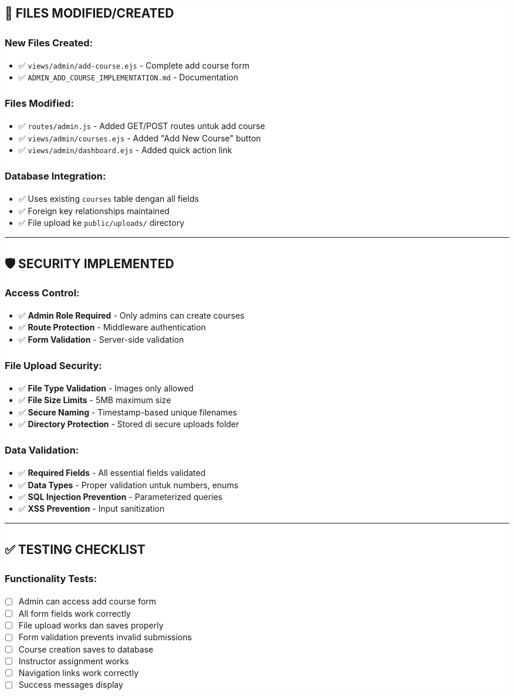 
## 📁 **FILES MODIFIED/CREATED**

### **New Files Created:**
- ✅ `views/admin/add-course.ejs` - Complete add course form
- ✅ `ADMIN_ADD_COURSE_IMPLEMENTATION.md` - Documentation

### **Files Modified:**
- ✅ `routes/admin.js` - Added GET/POST routes untuk add course
- ✅ `views/admin/courses.ejs` - Added "Add New Course" button
- ✅ `views/admin/dashboard.ejs` - Added quick action link

### **Database Integration:**
- ✅ Uses existing `courses` table dengan all fields
- ✅ Foreign key relationships maintained
- ✅ File upload ke `public/uploads/` directory

---

## 🛡️ **SECURITY IMPLEMENTED**

### **Access Control:**
- ✅ **Admin Role Required** - Only admins can create courses
- ✅ **Route Protection** - Middleware authentication
- ✅ **Form Validation** - Server-side validation

### **File Upload Security:**
- ✅ **File Type Validation** - Images only allowed
- ✅ **File Size Limits** - 5MB maximum size
- ✅ **Secure Naming** - Timestamp-based unique filenames
- ✅ **Directory Protection** - Stored di secure uploads folder

### **Data Validation:**
- ✅ **Required Fields** - All essential fields validated
- ✅ **Data Types** - Proper validation untuk numbers, enums
- ✅ **SQL Injection Prevention** - Parameterized queries
- ✅ **XSS Prevention** - Input sanitization

---

## ✅ **TESTING CHECKLIST**

### **Functionality Tests:**
- [ ] Admin can access add course form
- [ ] All form fields work correctly
- [ ] File upload works dan saves properly
- [ ] Form validation prevents invalid submissions
- [ ] Course creation saves to database
- [ ] Instructor assignment works
- [ ] Navigation links work correctly
- [ ] Success messages display
